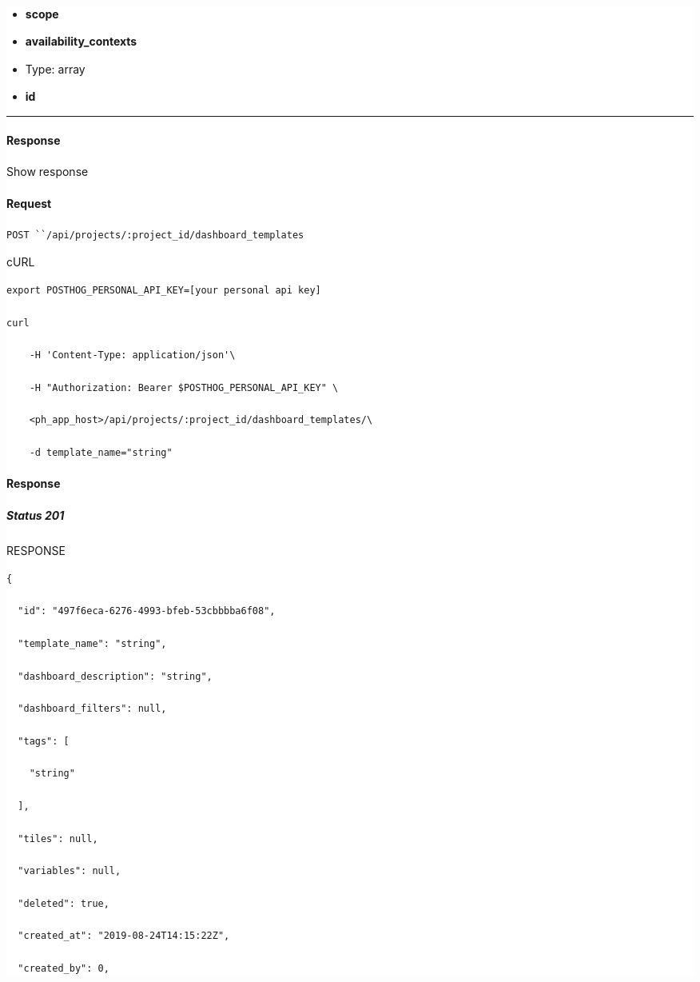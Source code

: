 * **scope**

* **availability_contexts**
* Type: array

* **id**

---

#### Response

Show response

#### Request

`POST ``/api/projects/:project_id/dashboard_templates`

cURL

    export POSTHOG_PERSONAL_API_KEY=[your personal api key]

    curl

        -H 'Content-Type: application/json'\

        -H "Authorization: Bearer $POSTHOG_PERSONAL_API_KEY" \

        <ph_app_host>/api/projects/:project_id/dashboard_templates/\

    	-d template_name="string"

#### Response

##### Status 201

RESPONSE

    {

      "id": "497f6eca-6276-4993-bfeb-53cbbbba6f08",

      "template_name": "string",

      "dashboard_description": "string",

      "dashboard_filters": null,

      "tags": [

        "string"

      ],

      "tiles": null,

      "variables": null,

      "deleted": true,

      "created_at": "2019-08-24T14:15:22Z",

      "created_by": 0,
